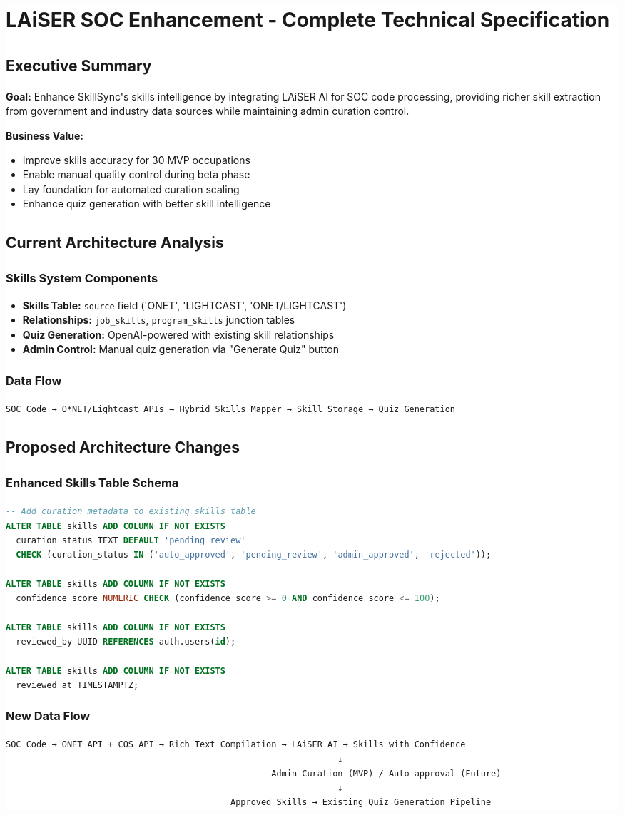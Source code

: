 # LAiSER SOC Enhancement - Complete Technical Specification

## Executive Summary

**Goal:** Enhance SkillSync's skills intelligence by integrating LAiSER AI for SOC code processing, providing richer skill extraction from government and industry data sources while maintaining admin curation control.

**Business Value:**
- Improve skills accuracy for 30 MVP occupations
- Enable manual quality control during beta phase
- Lay foundation for automated curation scaling
- Enhance quiz generation with better skill intelligence

## Current Architecture Analysis

### Skills System Components
- **Skills Table:** `source` field ('ONET', 'LIGHTCAST', 'ONET/LIGHTCAST')
- **Relationships:** `job_skills`, `program_skills` junction tables
- **Quiz Generation:** OpenAI-powered with existing skill relationships
- **Admin Control:** Manual quiz generation via "Generate Quiz" button

### Data Flow
```
SOC Code → O*NET/Lightcast APIs → Hybrid Skills Mapper → Skill Storage → Quiz Generation
```

## Proposed Architecture Changes

### Enhanced Skills Table Schema
```sql
-- Add curation metadata to existing skills table
ALTER TABLE skills ADD COLUMN IF NOT EXISTS
  curation_status TEXT DEFAULT 'pending_review'
  CHECK (curation_status IN ('auto_approved', 'pending_review', 'admin_approved', 'rejected'));

ALTER TABLE skills ADD COLUMN IF NOT EXISTS
  confidence_score NUMERIC CHECK (confidence_score >= 0 AND confidence_score <= 100);

ALTER TABLE skills ADD COLUMN IF NOT EXISTS
  reviewed_by UUID REFERENCES auth.users(id);

ALTER TABLE skills ADD COLUMN IF NOT EXISTS
  reviewed_at TIMESTAMPTZ;
```

### New Data Flow
```
SOC Code → ONET API + COS API → Rich Text Compilation → LAiSER AI → Skills with Confidence
                                                                 ↓
                                                    Admin Curation (MVP) / Auto-approval (Future)
                                                                 ↓
                                            Approved Skills → Existing Quiz Generation Pipeline
```
